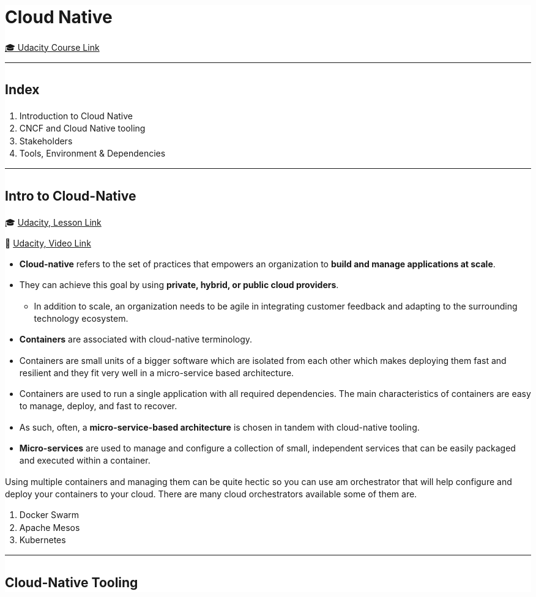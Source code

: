 # Cloud Native

[🎓 Udacity Course Link](https://classroom.udacity.com/nanodegrees/nd064-1/parts/30cb07da-8fd4-4438-a209-b3457adb5d82)

---

## Index

1. Introduction to Cloud Native
2. CNCF and Cloud Native tooling
3. Stakeholders
4. Tools, Environment & Dependencies

---

## Intro to Cloud-Native

🎓 [Udacity, Lesson Link](https://classroom.udacity.com/nanodegrees/nd064-1/parts/30cb07da-8fd4-4438-a209-b3457adb5d82/modules/7b21dfa4-aac8-4d24-82c5-65325e6dc691/lessons/092ac437-081d-4946-b54d-a2f537931c13/concepts/6197dd89-0c18-4bb1-998d-e7baa69aef65)

🎥 [Udacity, Video Link](https://www.youtube.com/watch?v=J3avoSaPzZ4)

- **Cloud-native** refers to the set of practices that empowers an organization to **build and manage applications at scale**.

- They can achieve this goal by using **private, hybrid, or public cloud providers**.

  - In addition to scale, an organization needs to be agile in integrating customer feedback and adapting to the surrounding technology ecosystem.

- **Containers** are associated with cloud-native terminology.
- Containers are small units of a bigger software which are isolated from each other which makes deploying them fast and resilient and they fit very well in a micro-service based architecture.
- Containers are used to run a single application with all required dependencies. The main characteristics of containers are easy to manage, deploy, and fast to recover.
- As such, often, a **micro-service-based architecture** is chosen in tandem with cloud-native tooling.
- **Micro-services** are used to manage and configure a collection of small, independent services that can be easily packaged and executed within a container.

Using multiple containers and managing them can be quite hectic so you can use am orchestrator that will help configure and deploy your containers to your cloud. There are many cloud orchestrators available some of them are.

1. Docker Swarm
2. Apache Mesos
3. Kubernetes

---

## Cloud-Native Tooling
